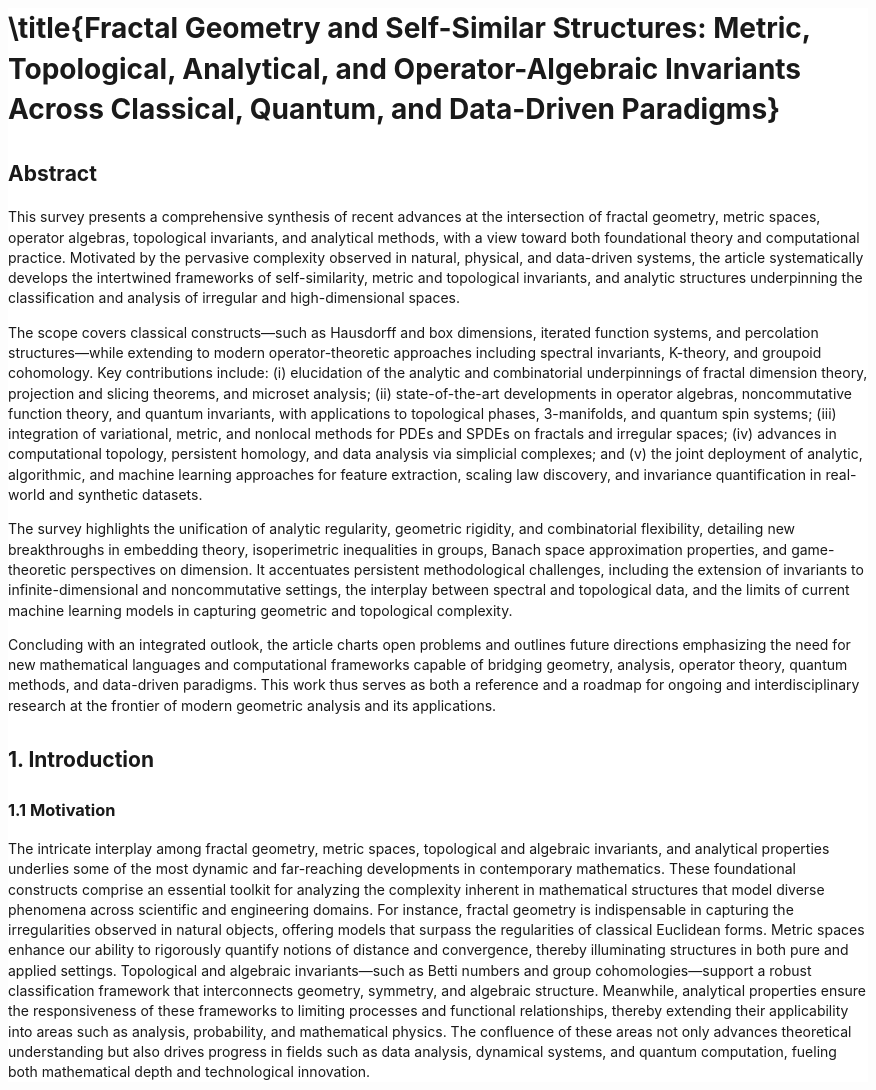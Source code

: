 # \title{Fractal Geometry and Self-Similar Structures: Metric, Topological, Analytical, and Operator-Algebraic Invariants Across Classical, Quantum, and Data-Driven Paradigms}

## Abstract

This survey presents a comprehensive synthesis of recent advances at the intersection of fractal geometry, metric spaces, operator algebras, topological invariants, and analytical methods, with a view toward both foundational theory and computational practice. Motivated by the pervasive complexity observed in natural, physical, and data-driven systems, the article systematically develops the intertwined frameworks of self-similarity, metric and topological invariants, and analytic structures underpinning the classification and analysis of irregular and high-dimensional spaces. 

The scope covers classical constructs—such as Hausdorff and box dimensions, iterated function systems, and percolation structures—while extending to modern operator-theoretic approaches including spectral invariants, K-theory, and groupoid cohomology. Key contributions include: (i) elucidation of the analytic and combinatorial underpinnings of fractal dimension theory, projection and slicing theorems, and microset analysis; (ii) state-of-the-art developments in operator algebras, noncommutative function theory, and quantum invariants, with applications to topological phases, 3-manifolds, and quantum spin systems; (iii) integration of variational, metric, and nonlocal methods for PDEs and SPDEs on fractals and irregular spaces; (iv) advances in computational topology, persistent homology, and data analysis via simplicial complexes; and (v) the joint deployment of analytic, algorithmic, and machine learning approaches for feature extraction, scaling law discovery, and invariance quantification in real-world and synthetic datasets.

The survey highlights the unification of analytic regularity, geometric rigidity, and combinatorial flexibility, detailing new breakthroughs in embedding theory, isoperimetric inequalities in groups, Banach space approximation properties, and game-theoretic perspectives on dimension. It accentuates persistent methodological challenges, including the extension of invariants to infinite-dimensional and noncommutative settings, the interplay between spectral and topological data, and the limits of current machine learning models in capturing geometric and topological complexity.

Concluding with an integrated outlook, the article charts open problems and outlines future directions emphasizing the need for new mathematical languages and computational frameworks capable of bridging geometry, analysis, operator theory, quantum methods, and data-driven paradigms. This work thus serves as both a reference and a roadmap for ongoing and interdisciplinary research at the frontier of modern geometric analysis and its applications.

## 1. Introduction

### 1.1 Motivation

The intricate interplay among fractal geometry, metric spaces, topological and algebraic invariants, and analytical properties underlies some of the most dynamic and far-reaching developments in contemporary mathematics. These foundational constructs comprise an essential toolkit for analyzing the complexity inherent in mathematical structures that model diverse phenomena across scientific and engineering domains. For instance, fractal geometry is indispensable in capturing the irregularities observed in natural objects, offering models that surpass the regularities of classical Euclidean forms. Metric spaces enhance our ability to rigorously quantify notions of distance and convergence, thereby illuminating structures in both pure and applied settings. Topological and algebraic invariants—such as Betti numbers and group cohomologies—support a robust classification framework that interconnects geometry, symmetry, and algebraic structure. Meanwhile, analytical properties ensure the responsiveness of these frameworks to limiting processes and functional relationships, thereby extending their applicability into areas such as analysis, probability, and mathematical physics. The confluence of these areas not only advances theoretical understanding but also drives progress in fields such as data analysis, dynamical systems, and quantum computation, fueling both mathematical depth and technological innovation.
